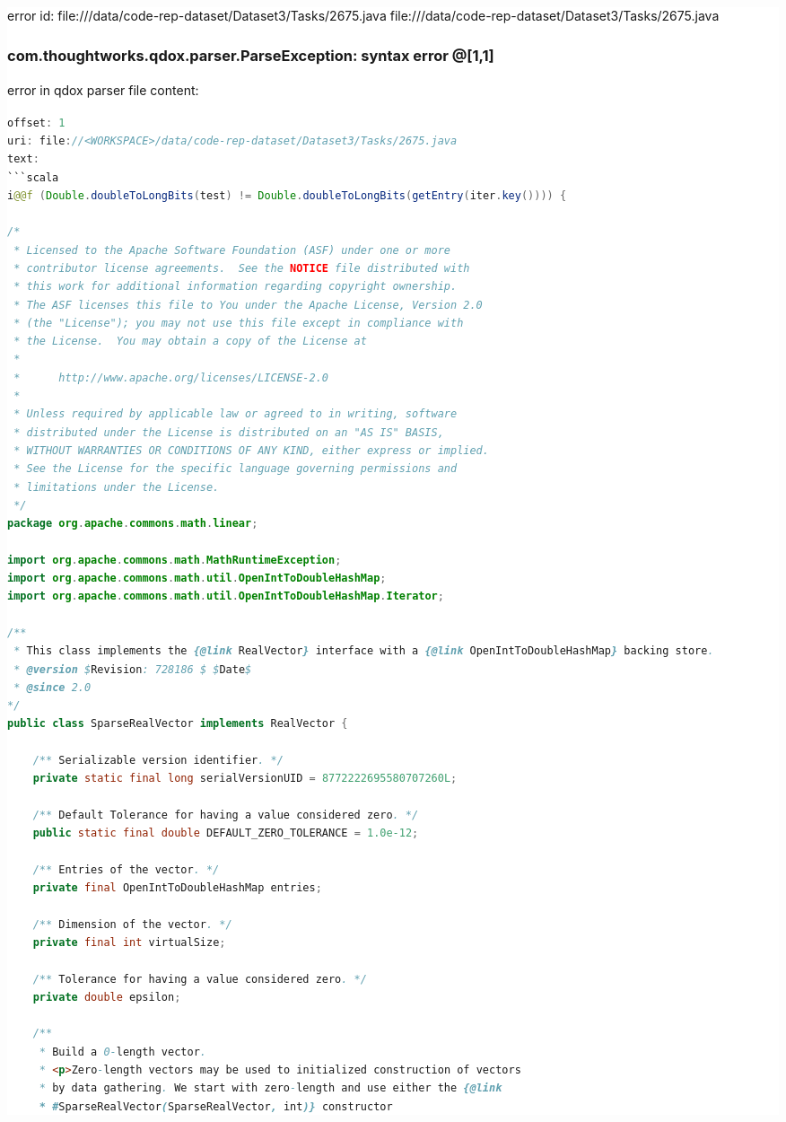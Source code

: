 error id: file://<WORKSPACE>/data/code-rep-dataset/Dataset3/Tasks/2675.java
file://<WORKSPACE>/data/code-rep-dataset/Dataset3/Tasks/2675.java
### com.thoughtworks.qdox.parser.ParseException: syntax error @[1,1]

error in qdox parser
file content:
```java
offset: 1
uri: file://<WORKSPACE>/data/code-rep-dataset/Dataset3/Tasks/2675.java
text:
```scala
i@@f (Double.doubleToLongBits(test) != Double.doubleToLongBits(getEntry(iter.key()))) {

/*
 * Licensed to the Apache Software Foundation (ASF) under one or more
 * contributor license agreements.  See the NOTICE file distributed with
 * this work for additional information regarding copyright ownership.
 * The ASF licenses this file to You under the Apache License, Version 2.0
 * (the "License"); you may not use this file except in compliance with
 * the License.  You may obtain a copy of the License at
 *
 *      http://www.apache.org/licenses/LICENSE-2.0
 *
 * Unless required by applicable law or agreed to in writing, software
 * distributed under the License is distributed on an "AS IS" BASIS,
 * WITHOUT WARRANTIES OR CONDITIONS OF ANY KIND, either express or implied.
 * See the License for the specific language governing permissions and
 * limitations under the License.
 */
package org.apache.commons.math.linear;

import org.apache.commons.math.MathRuntimeException;
import org.apache.commons.math.util.OpenIntToDoubleHashMap;
import org.apache.commons.math.util.OpenIntToDoubleHashMap.Iterator;

/**
 * This class implements the {@link RealVector} interface with a {@link OpenIntToDoubleHashMap} backing store.
 * @version $Revision: 728186 $ $Date$
 * @since 2.0
*/
public class SparseRealVector implements RealVector {

    /** Serializable version identifier. */
    private static final long serialVersionUID = 8772222695580707260L;

    /** Default Tolerance for having a value considered zero. */
    public static final double DEFAULT_ZERO_TOLERANCE = 1.0e-12;

    /** Entries of the vector. */
    private final OpenIntToDoubleHashMap entries;

    /** Dimension of the vector. */
    private final int virtualSize;

    /** Tolerance for having a value considered zero. */
    private double epsilon;

    /**
     * Build a 0-length vector.
     * <p>Zero-length vectors may be used to initialized construction of vectors
     * by data gathering. We start with zero-length and use either the {@link
     * #SparseRealVector(SparseRealVector, int)} constructor
```